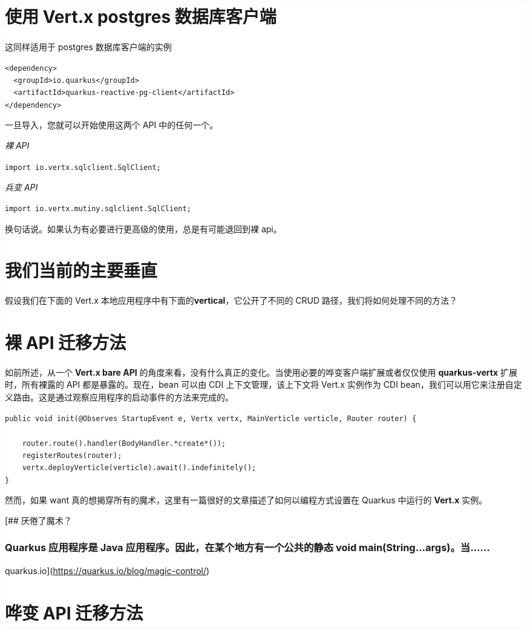 # 使用 Vert.x postgres 数据库客户端

这同样适用于 postgres 数据库客户端的实例

```
<dependency>
  <groupId>io.quarkus</groupId>
  <artifactId>quarkus-reactive-pg-client</artifactId>
</dependency>
```

一旦导入，您就可以开始使用这两个 API 中的任何一个。

*裸 API*

```
import io.vertx.sqlclient.SqlClient;
```

*兵变 API*

```
import io.vertx.mutiny.sqlclient.SqlClient;
```

换句话说。如果认为有必要进行更高级的使用，总是有可能退回到裸 api。

# 我们当前的主要垂直

假设我们在下面的 Vert.x 本地应用程序中有下面的**vertical**，它公开了不同的 CRUD 路径，我们将如何处理不同的方法？

# 裸 API 迁移方法

如前所述，从一个 **Vert.x bare API** 的角度来看，没有什么真正的变化。当使用必要的哗变客户端扩展或者仅仅使用 **quarkus-vertx** 扩展时，所有裸露的 API 都是暴露的。现在，bean 可以由 CDI 上下文管理，该上下文将 Vert.x 实例作为 CDI bean，我们可以用它来注册自定义路由。这是通过观察应用程序的启动事件的方法来完成的。

```
public void init(@Observes StartupEvent e, Vertx vertx, MainVerticle verticle, Router router) {

    router.route().handler(BodyHandler.*create*());
    registerRoutes(router);
    vertx.deployVerticle(verticle).await().indefinitely();
}
```

然而，如果 want 真的想揭穿所有的魔术，这里有一篇很好的文章描述了如何以编程方式设置在 Quarkus 中运行的 **Vert.x** 实例。

[](https://quarkus.io/blog/magic-control/) [## 厌倦了魔术？

### Quarkus 应用程序是 Java 应用程序。因此，在某个地方有一个公共的静态 void main(String...args)。当……

quarkus.io](https://quarkus.io/blog/magic-control/) 

# 哗变 API 迁移方法

